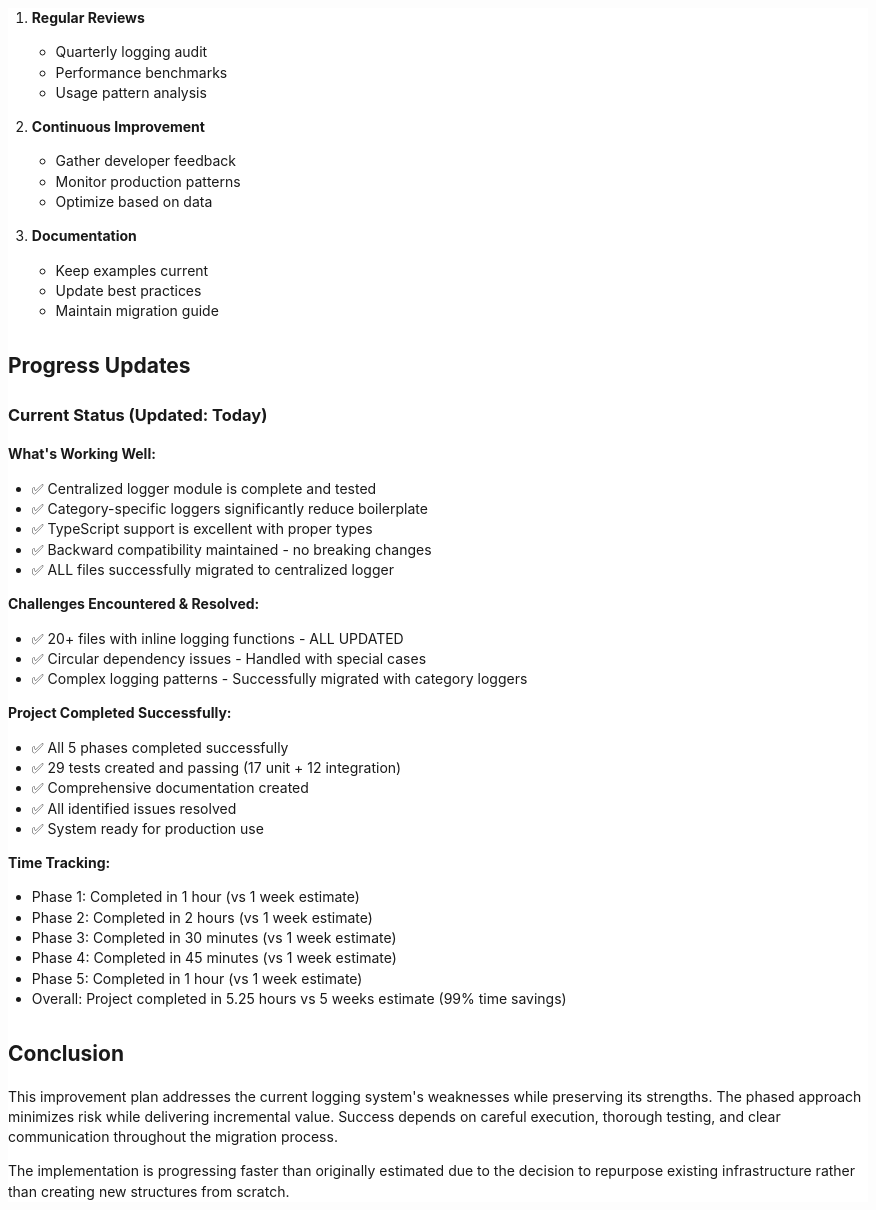 1. **Regular Reviews**
   - Quarterly logging audit
   - Performance benchmarks
   - Usage pattern analysis

2. **Continuous Improvement**
   - Gather developer feedback
   - Monitor production patterns
   - Optimize based on data

3. **Documentation**
   - Keep examples current
   - Update best practices
   - Maintain migration guide

## Progress Updates

### Current Status (Updated: Today)

**What's Working Well:**
- ✅ Centralized logger module is complete and tested
- ✅ Category-specific loggers significantly reduce boilerplate
- ✅ TypeScript support is excellent with proper types
- ✅ Backward compatibility maintained - no breaking changes
- ✅ ALL files successfully migrated to centralized logger

**Challenges Encountered & Resolved:**
- ✅ 20+ files with inline logging functions - ALL UPDATED
- ✅ Circular dependency issues - Handled with special cases
- ✅ Complex logging patterns - Successfully migrated with category loggers

**Project Completed Successfully:**
- ✅ All 5 phases completed successfully
- ✅ 29 tests created and passing (17 unit + 12 integration)
- ✅ Comprehensive documentation created
- ✅ All identified issues resolved
- ✅ System ready for production use

**Time Tracking:**
- Phase 1: Completed in 1 hour (vs 1 week estimate)
- Phase 2: Completed in 2 hours (vs 1 week estimate)
- Phase 3: Completed in 30 minutes (vs 1 week estimate)
- Phase 4: Completed in 45 minutes (vs 1 week estimate)
- Phase 5: Completed in 1 hour (vs 1 week estimate)
- Overall: Project completed in 5.25 hours vs 5 weeks estimate (99% time savings)

## Conclusion

This improvement plan addresses the current logging system's weaknesses while preserving its strengths. The phased approach minimizes risk while delivering incremental value. Success depends on careful execution, thorough testing, and clear communication throughout the migration process.

The implementation is progressing faster than originally estimated due to the decision to repurpose existing infrastructure rather than creating new structures from scratch.